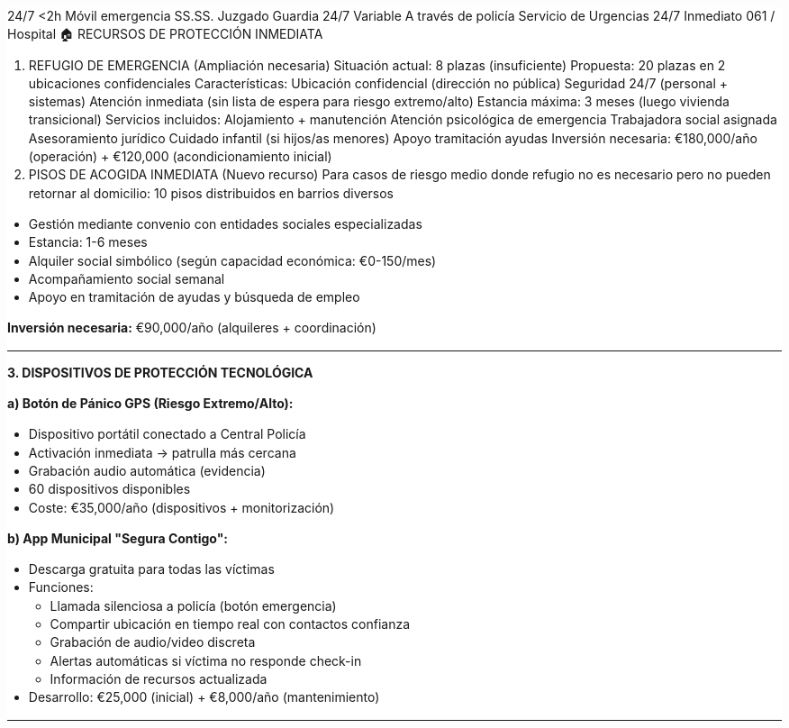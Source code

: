 24/7
<2h
Móvil emergencia SS.SS.
Juzgado Guardia
24/7
Variable
A través de policía
Servicio de Urgencias
24/7
Inmediato
061 / Hospital
🏠 RECURSOS DE PROTECCIÓN INMEDIATA
1. REFUGIO DE EMERGENCIA (Ampliación necesaria)
Situación actual: 8 plazas (insuficiente)
Propuesta: 20 plazas en 2 ubicaciones confidenciales
Características:
Ubicación confidencial (dirección no pública)
Seguridad 24/7 (personal + sistemas)
Atención inmediata (sin lista de espera para riesgo extremo/alto)
Estancia máxima: 3 meses (luego vivienda transicional)
Servicios incluidos:
Alojamiento + manutención
Atención psicológica de emergencia
Trabajadora social asignada
Asesoramiento jurídico
Cuidado infantil (si hijos/as menores)
Apoyo tramitación ayudas
Inversión necesaria: €180,000/año (operación) + €120,000 (acondicionamiento inicial)
2. PISOS DE ACOGIDA INMEDIATA (Nuevo recurso)
Para casos de riesgo medio donde refugio no es necesario pero no pueden retornar al domicilio:
10 pisos distribuidos en barrios diversos
- Gestión mediante convenio con entidades sociales especializadas
- Estancia: 1-6 meses
- Alquiler social simbólico (según capacidad económica: €0-150/mes)
- Acompañamiento social semanal
- Apoyo en tramitación de ayudas y búsqueda de empleo

**Inversión necesaria:** €90,000/año (alquileres + coordinación)

---

**3. DISPOSITIVOS DE PROTECCIÓN TECNOLÓGICA**

**a) Botón de Pánico GPS (Riesgo Extremo/Alto):**
- Dispositivo portátil conectado a Central Policía
- Activación inmediata → patrulla más cercana
- Grabación audio automática (evidencia)
- 60 dispositivos disponibles
- Coste: €35,000/año (dispositivos + monitorización)

**b) App Municipal "Segura Contigo":**
- Descarga gratuita para todas las víctimas
- Funciones:
  - Llamada silenciosa a policía (botón emergencia)
  - Compartir ubicación en tiempo real con contactos confianza
  - Grabación de audio/video discreta
  - Alertas automáticas si víctima no responde check-in
  - Información de recursos actualizada
- Desarrollo: €25,000 (inicial) + €8,000/año (mantenimiento)

---